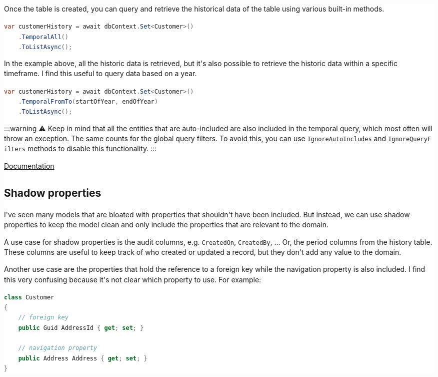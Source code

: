 Once the table is created, you can query and retrieve the historical data of the table using various built-in methods.

```csharp
var customerHistory = await dbContext.Set<Customer>()
    .TemporalAll()
    .ToListAsync();
```

In the example above, all the historic data is retrieved, but it's also possible to retrieve the historic data within a specific timeframe.
I find this useful to query data based on a year.

```csharp
var customerHistory = await dbContext.Set<Customer>()
    .TemporalFromTo(startOfYear, endOfYear)
    .ToListAsync();
```

:::warning
⚠️ Keep in mind that all the entities that are auto-included are also included in the temporal query, which most often will throw an exception.
The same counts for the global query filters.
To avoid this, you can use `IgnoreAutoIncludes` and `IgnoreQueryFilters` methods to disable this functionality.
:::

[Documentation](https://learn.microsoft.com/en-us/ef/core/providers/sql-server/temporal-tables#querying-historical-data)

## Shadow properties

I've seen many models that are bloated with properties that shouldn't have been included.
But instead, we can use shadow properties to keep the model clean and only include the properties that are relevant to the domain.

A use case for shadow properties is the audit columns, e.g. `CreatedOn`, `CreatedBy`, ...
Or, the period columns from the history table.
These columns are useful to keep track of who created or updated a record, but they don't add any value to the domain.

Another use case are the properties that hold the reference to a foreign key while the navigation property is also included.
I find this very confusing because it's not clear which property to use.
For example:

```csharp
class Customer
{
    // foreign key
    public Guid AddressId { get; set; }

    // navigation property
    public Address Address { get; set; }
}
```

